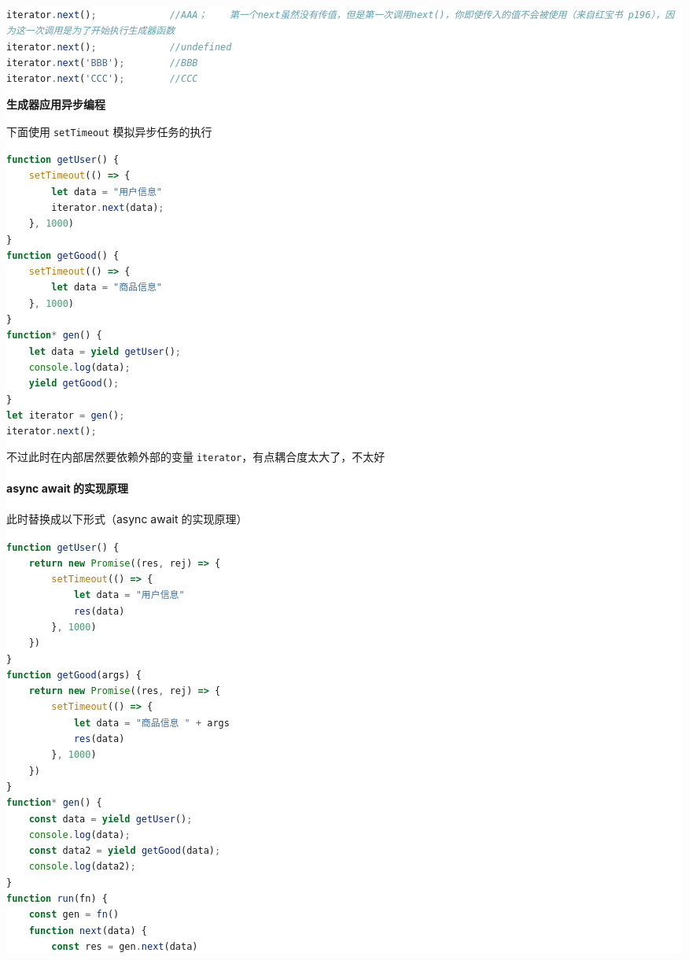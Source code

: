 ```js
iterator.next();             //AAA；    第一个next虽然没有传值，但是第一次调用next()，你即使传入的值不会被使用（来自红宝书 p196），因为这一次调用是为了开始执行生成器函数
iterator.next();             //undefined
iterator.next('BBB');        //BBB
iterator.next('CCC');        //CCC
```



**生成器应用异步编程**

下面使用 `setTimeout` 模拟异步任务的执行

```js
function getUser() {
    setTimeout(() => {
        let data = "用户信息"
        iterator.next(data);
    }, 1000)
}
function getGood() {
    setTimeout(() => {
        let data = "商品信息"
    }, 1000)
}
function* gen() {
    let data = yield getUser();
    console.log(data);
    yield getGood();
}
let iterator = gen();
iterator.next();
```

不过此时在内部居然要依赖外部的变量 `iterator`，有点耦合度太大了，不太好

#### async await 的实现原理

此时替换成以下形式（async await 的实现原理）

```js
function getUser() {
    return new Promise((res, rej) => {
        setTimeout(() => {
            let data = "用户信息"
            res(data)
        }, 1000)
    })
}
function getGood(args) {
    return new Promise((res, rej) => {
        setTimeout(() => {
            let data = "商品信息 " + args
            res(data)
        }, 1000)
    })
}
function* gen() {
    const data = yield getUser();
    console.log(data);
    const data2 = yield getGood(data);
    console.log(data2);
}
function run(fn) {
    const gen = fn()
    function next(data) {
        const res = gen.next(data)
```